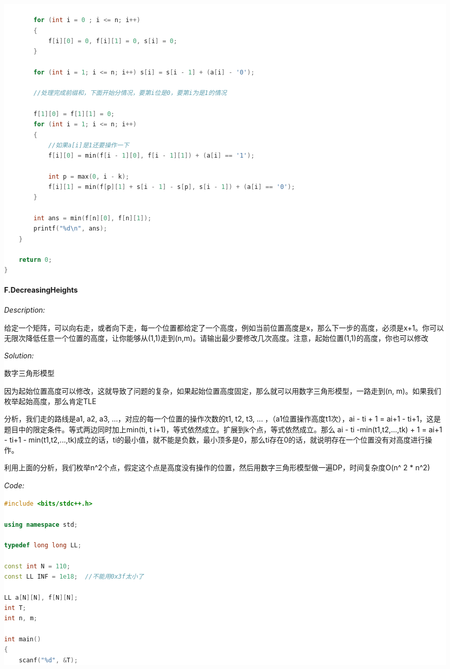 ```cpp

		for (int i = 0 ; i <= n; i++)
		{
			f[i][0] = 0, f[i][1] = 0, s[i] = 0;
		}

		for (int i = 1; i <= n; i++) s[i] = s[i - 1] + (a[i] - '0');

		//处理完成前缀和，下面开始分情况，要第i位是0，要第i为是1的情况

		f[1][0] = f[1][1] = 0;
		for (int i = 1; i <= n; i++)
		{
			//如果a[i]是1还要操作一下
			f[i][0] = min(f[i - 1][0], f[i - 1][1]) + (a[i] == '1');  

			int p = max(0, i - k);
			f[i][1] = min(f[p][1] + s[i - 1] - s[p], s[i - 1]) + (a[i] == '0');
		}

		int ans = min(f[n][0], f[n][1]);
		printf("%d\n", ans);
	}

	return 0;
}

```

#### F.DecreasingHeights
*Description:*

给定一个矩阵，可以向右走，或者向下走，每一个位置都给定了一个高度，例如当前位置高度是x，那么下一步的高度，必须是x+1。你可以无限次降低任意一个位置的高度，让你能够从(1,1)走到(n,m)。请输出最少要修改几次高度。注意，起始位置(1,1)的高度，你也可以修改

*Solution:*

数字三角形模型

因为起始位置高度可以修改，这就导致了问题的复杂，如果起始位置高度固定，那么就可以用数字三角形模型，一路走到(n, m)。如果我们枚举起始高度，那么肯定TLE

分析，我们走的路线是a1, a2, a3, ...，对应的每一个位置的操作次数的t1, t2, t3, ... ，（a1位置操作高度t1次），ai - ti + 1 = ai+1 - ti+1，这是题目中的限定条件。等式两边同时加上min(ti, t i+1)，等式依然成立。扩展到k个点，等式依然成立。那么 ai - ti -min(t1,t2,...,tk) + 1 = ai+1 - ti+1 - min(t1,t2,...,tk)成立的话，ti的最小值，就不能是负数，最小顶多是0，那么ti存在0的话，就说明存在一个位置没有对高度进行操作。

利用上面的分析，我们枚举n^2个点，假定这个点是高度没有操作的位置，然后用数字三角形模型做一遍DP，时间复杂度O(n^ 2 * n^2)

*Code:*
```cpp
#include <bits/stdc++.h>

using namespace std;

typedef long long LL;

const int N = 110;
const LL INF = 1e18;  //不能用0x3f太小了

LL a[N][N], f[N][N];
int T;
int n, m;

int main()
{
	scanf("%d", &T);

```